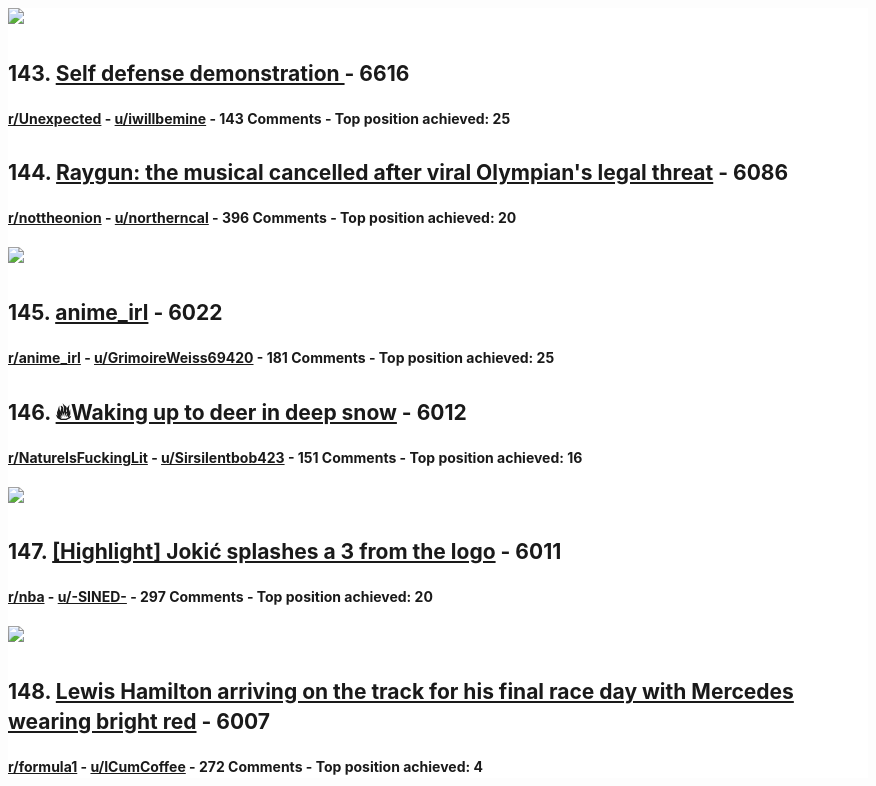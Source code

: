 <a href="https://x.com/jonheyman/status/1865957135760142837?s=46"><img src="https://b.thumbs.redditmedia.com/QIYsrZxQoHX7SKM5TbankYF3E4ZcpmMdAlhWfZHh8dg.jpg"></img></a>

## 143. [Self defense demonstration ](http://reddit.com/r/Unexpected/comments/1h9huug/self_defense_demonstration/) - 6616
#### [r/Unexpected](http://reddit.com/r/Unexpected) - [u/iwillbemine](http://reddit.com/u/iwillbemine) - 143 Comments - Top position achieved: 25

## 144. [Raygun: the musical cancelled after viral Olympian's legal threat](http://reddit.com/r/nottheonion/comments/1h9zfl2/raygun_the_musical_cancelled_after_viral/) - 6086
#### [r/nottheonion](http://reddit.com/r/nottheonion) - [u/northerncal](http://reddit.com/u/northerncal) - 396 Comments - Top position achieved: 20

<a href="https://bbc.com/news/articles/c938l80ekejo"><img src="https://b.thumbs.redditmedia.com/jm6_cT6c0LZE9aQNqs7L9ktyLmmdFLZo54RrX8UK3Ag.jpg"></img></a>

## 145. [anime_irl](http://reddit.com/r/anime_irl/comments/1h9v5f1/anime_irl/) - 6022
#### [r/anime_irl](http://reddit.com/r/anime_irl) - [u/GrimoireWeiss69420](http://reddit.com/u/GrimoireWeiss69420) - 181 Comments - Top position achieved: 25

## 146. [🔥Waking up to deer in deep snow](http://reddit.com/r/NatureIsFuckingLit/comments/1h9b69l/waking_up_to_deer_in_deep_snow/) - 6012
#### [r/NatureIsFuckingLit](http://reddit.com/r/NatureIsFuckingLit) - [u/Sirsilentbob423](http://reddit.com/u/Sirsilentbob423) - 151 Comments - Top position achieved: 16

<a href="https://v.redd.it/zho0oejx1k5e1"><img src="https://external-preview.redd.it/eThsbm5tZ3gxazVlMb8N0E3rGJ0b3-LyDo4PqwGUz_SHraxvxTG_Da8jimWK.png?width=140&amp;height=140&amp;crop=140:140,smart&amp;format=jpg&amp;v=enabled&amp;lthumb=true&amp;s=87a26631f8b58541c10340a686dae07a84f9e2e8"></img></a>

## 147. [[Highlight] Jokić splashes a 3 from the logo](http://reddit.com/r/nba/comments/1h9wwoq/highlight_jokić_splashes_a_3_from_the_logo/) - 6011
#### [r/nba](http://reddit.com/r/nba) - [u/-SINED-](http://reddit.com/u/-SINED-) - 297 Comments - Top position achieved: 20

<a href="https://streamable.com/q0gjtv"><img src="https://b.thumbs.redditmedia.com/Z3aTgfXJFZrh0Nd0bDRLb3WXk8kkJYujT--iORJU87w.jpg"></img></a>

## 148. [Lewis Hamilton arriving on the track for his final race day with Mercedes wearing bright red](http://reddit.com/r/formula1/comments/1h9ema0/lewis_hamilton_arriving_on_the_track_for_his/) - 6007
#### [r/formula1](http://reddit.com/r/formula1) - [u/ICumCoffee](http://reddit.com/u/ICumCoffee) - 272 Comments - Top position achieved: 4
